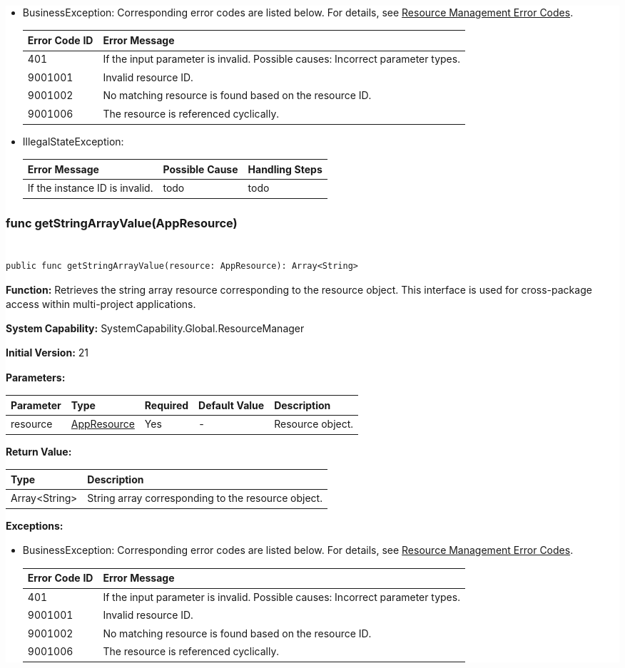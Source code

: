 - BusinessException: Corresponding error codes are listed below. For details, see [Resource Management Error Codes](../../errorcodes/cj-errorcode-resource-manager.md).

  | Error Code ID | Error Message |
  | :---- | :--- |
  | 401 | If the input parameter is invalid. Possible causes: Incorrect parameter types. |
  | 9001001 | Invalid resource ID. |
  | 9001002 | No matching resource is found based on the resource ID. |
  | 9001006 | The resource is referenced cyclically. |

- IllegalStateException:

  | Error Message | Possible Cause | Handling Steps |
  | :---- | :--- | :--- |
  | If the instance ID is invalid. | todo | todo |

### func getStringArrayValue(AppResource)

```cangjie

public func getStringArrayValue(resource: AppResource): Array<String>
```

**Function:** Retrieves the string array resource corresponding to the resource object. This interface is used for cross-package access within multi-project applications.

**System Capability:** SystemCapability.Global.ResourceManager

**Initial Version:** 21

**Parameters:**

| Parameter | Type | Required | Default Value | Description |
|:---|:---|:---|:---|:---|
| resource | [AppResource](../LocalizationKit/cj-apis-resource.md#class-appresource) | Yes | - | Resource object. |

**Return Value:**

| Type | Description |
|:----|:----|
| Array\<String> | String array corresponding to the resource object. |

**Exceptions:**

- BusinessException: Corresponding error codes are listed below. For details, see [Resource Management Error Codes](../../errorcodes/cj-errorcode-resource-manager.md).

  | Error Code ID | Error Message |
  | :---- | :--- |
  | 401 | If the input parameter is invalid. Possible causes: Incorrect parameter types. |
  | 9001001 | Invalid resource ID. |
  | 9001002 | No matching resource is found based on the resource ID. |
  | 9001006 | The resource is referenced cyclically. |
